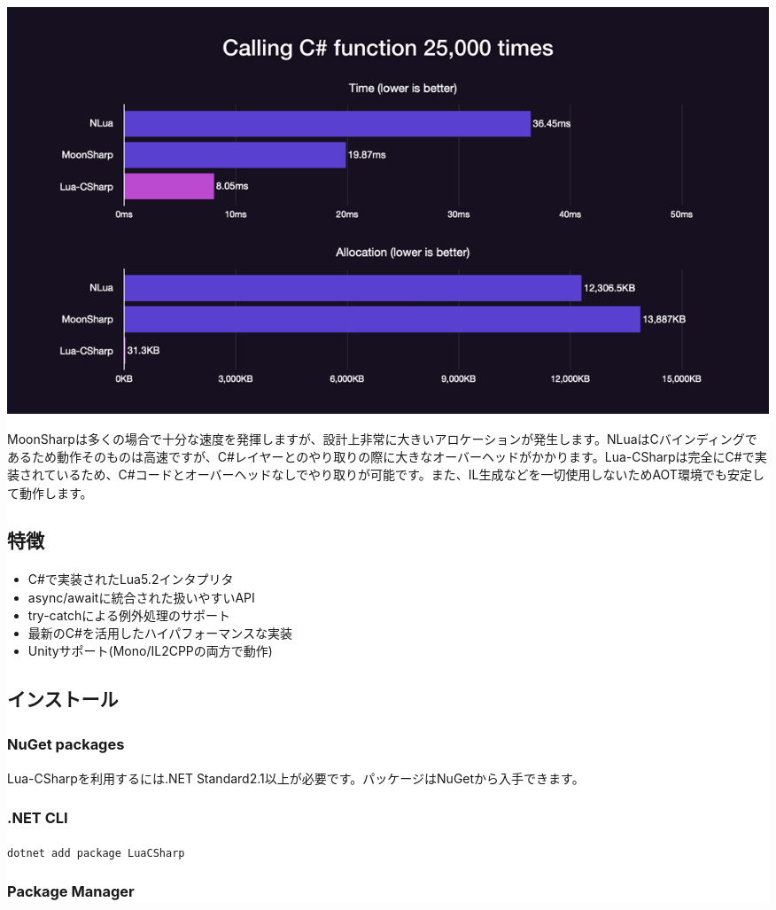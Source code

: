 ![img](docs/Benchmark.png)

MoonSharpは多くの場合で十分な速度を発揮しますが、設計上非常に大きいアロケーションが発生します。NLuaはCバインディングであるため動作そのものは高速ですが、C#レイヤーとのやり取りの際に大きなオーバーヘッドがかかります。Lua-CSharpは完全にC#で実装されているため、C#コードとオーバーヘッドなしでやり取りが可能です。また、IL生成などを一切使用しないためAOT環境でも安定して動作します。

## 特徴

* C#で実装されたLua5.2インタプリタ
* async/awaitに統合された扱いやすいAPI
* try-catchによる例外処理のサポート
* 最新のC#を活用したハイパフォーマンスな実装
* Unityサポート(Mono/IL2CPPの両方で動作)

## インストール

### NuGet packages

Lua-CSharpを利用するには.NET Standard2.1以上が必要です。パッケージはNuGetから入手できます。

### .NET CLI

```ps1
dotnet add package LuaCSharp
```

### Package Manager
